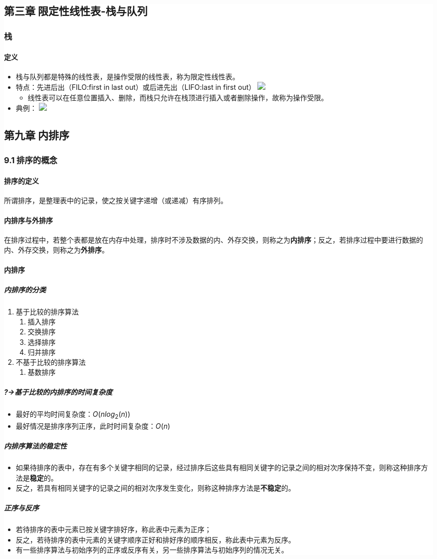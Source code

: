 
## 第三章 限定性线性表-栈与队列

### 栈

#### 定义
* 栈与队列都是特殊的线性表，是操作受限的线性表，称为限定性线性表。
* 特点：先进后出（FILO:first in last out）或后进先出（LIFO:last in first out）
![](https://zjpicture.oss-cn-beijing.aliyuncs.com/giteePic/picgo-master/img/20200731163004.jpg)
  * 线性表可以在任意位置插入、删除，而栈只允许在栈顶进行插入或者删除操作，故称为操作受限。
* 典例：
  ![](https://zjpicture.oss-cn-beijing.aliyuncs.com/giteePic/picgo-master/img/20200731163554.jpg)

## 第九章 内排序

### 9.1 排序的概念

#### 排序的定义

所谓排序，是整理表中的记录，使之按关键字递增（或递减）有序排列。

#### 内排序与外排序

在排序过程中，若整个表都是放在内存中处理，排序时不涉及数据的内、外存交换，则称之为**内排序**；反之，若排序过程中要进行数据的内、外存交换，则称之为**外排序**。

#### 内排序

##### 内排序的分类

1. 基于比较的排序算法
   1. 插入排序
   2. 交换排序
   3. 选择排序
   4. 归并排序
2. 不基于比较的排序算法
   1. 基数排序

##### ?->基于比较的内排序的时间复杂度
* 最好的平均时间复杂度：$O(nlog_2(n))$
* 最好情况是排序序列正序，此时时间复杂度：$O(n)$

##### 内排序算法的稳定性

* 如果待排序的表中，存在有多个关键字相同的记录，经过排序后这些具有相同关键字的记录之间的相对次序保持不变，则称这种排序方法是**稳定**的。
* 反之，若具有相同关键字的记录之间的相对次序发生变化，则称这种排序方法是**不稳定**的。

##### 正序与反序

* 若待排序的表中元素已按关键字排好序，称此表中元素为正序；
* 反之，若待排序的表中元素的关键字顺序正好和排好序的顺序相反，称此表中元素为反序。
* 有一些排序算法与初始序列的正序或反序有关，另一些排序算法与初始序列的情况无关。
